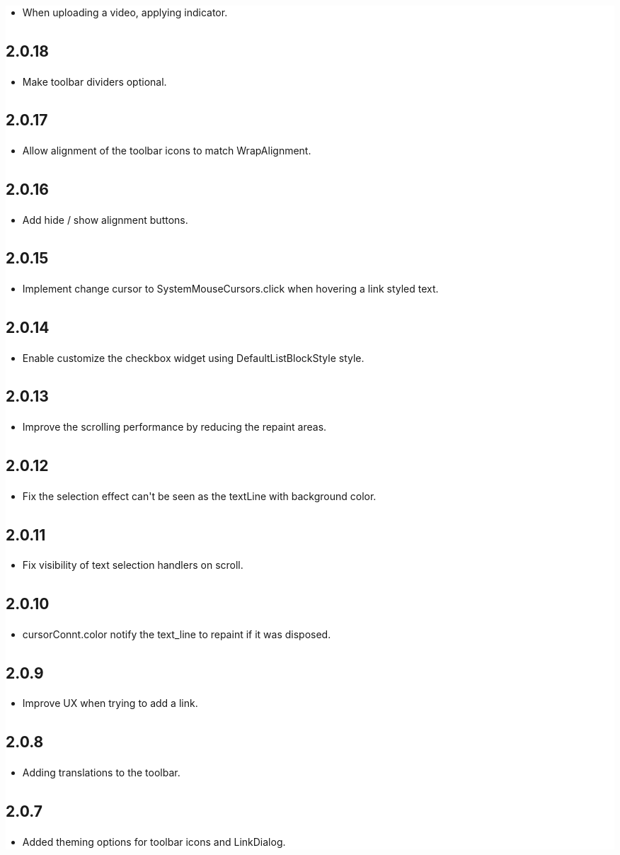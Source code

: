 * When uploading a video, applying indicator.

## 2.0.18

* Make toolbar dividers optional.

## 2.0.17

* Allow alignment of the toolbar icons to match WrapAlignment.

## 2.0.16

* Add hide / show alignment buttons.

## 2.0.15

* Implement change cursor to SystemMouseCursors.click when hovering a link styled text.

## 2.0.14

* Enable customize the checkbox widget using DefaultListBlockStyle style.

## 2.0.13

* Improve the scrolling performance by reducing the repaint areas.

## 2.0.12

* Fix the selection effect can't be seen as the textLine with background color.

## 2.0.11

* Fix visibility of text selection handlers on scroll.

## 2.0.10

* cursorConnt.color notify the text_line to repaint if it was disposed.

## 2.0.9

* Improve UX when trying to add a link.

## 2.0.8

* Adding translations to the toolbar.

## 2.0.7

* Added theming options for toolbar icons and LinkDialog.
